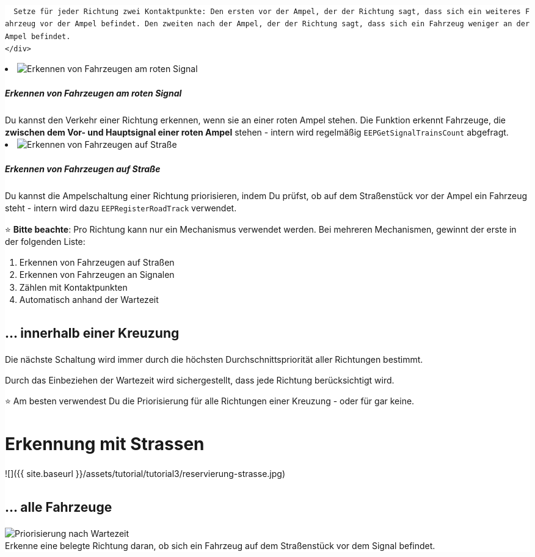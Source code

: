       Setze für jeder Richtung zwei Kontaktpunkte: Den ersten vor der Ampel, der der Richtung sagt, dass sich ein weiteres Fahrzeug vor der Ampel befindet. Den zweiten nach der Ampel, der der Richtung sagt, dass sich ein Fahrzeug weniger an der Ampel befindet.
    </div>
  </li>
  <li class="media mt-5">
    <img class="img-thumbnail mr-3" src="{{ site.baseurl }}/assets/tutorial/tutorial3/erkennung-signal.png" width="128" height="128" alt="Erkennen von Fahrzeugen am roten Signal">
    <div class="media-body">
      <h5 class="mt-0">Erkennen von Fahrzeugen am roten Signal</h5>
      Du kannst den Verkehr einer Richtung erkennen, wenn sie an einer roten Ampel stehen. Die Funktion erkennt Fahrzeuge, die <strong>zwischen dem Vor- und Hauptsignal einer roten Ampel</strong> stehen - intern wird regelmäßig <code>EEPGetSignalTrainsCount</code> abgefragt.
    </div>
  </li>
  <li class="media mt-5">
    <img class="img-thumbnail mr-3" src="{{ site.baseurl }}/assets/tutorial/tutorial3/erkennung-strasse.png" width="128" height="128" alt="Erkennen von Fahrzeugen auf Straße">
    <div class="media-body">
      <h5 class="mt-0">Erkennen von Fahrzeugen auf Straße</h5>
      Du kannst die Ampelschaltung einer Richtung priorisieren, indem Du prüfst, ob auf dem Straßenstück vor der Ampel ein Fahrzeug steht - intern wird dazu <code>EEPRegisterRoadTrack</code> verwendet.
    </div>
  </li>
</ul>

:star: **Bitte beachte**: Pro Richtung kann nur ein Mechanismus verwendet werden. Bei mehreren Mechanismen, gewinnt der erste in der folgenden Liste:
1. Erkennen von Fahrzeugen auf Straßen
2. Erkennen von Fahrzeugen an Signalen
3. Zählen mit Kontaktpunkten
4. Automatisch anhand der Wartezeit


## ... innerhalb einer Kreuzung

Die nächste Schaltung wird immer durch die höchsten Durchschnittspriorität aller Richtungen bestimmt.

Durch das Einbeziehen der Wartezeit wird sichergestellt, dass jede Richtung berücksichtigt wird.

:star: Am besten verwendest Du die Priorisierung für alle Richtungen einer Kreuzung - oder für gar keine.


# Erkennung mit Strassen

![]({{ site.baseurl }}/assets/tutorial/tutorial3/reservierung-strasse.jpg)

## ... alle Fahrzeuge
<div class="media mb-5">
  <img class="img-thumbnail mr-3" src="{{ site.baseurl }}/assets/tutorial/tutorial3/erkennung-strasse.png" width="128" height="128" alt="Priorisierung nach Wartezeit">
  <div class="media-body">
    Erkenne eine belegte Richtung daran, ob sich ein Fahrzeug auf dem Straßenstück vor dem Signal befindet.
  </div>
</div>
